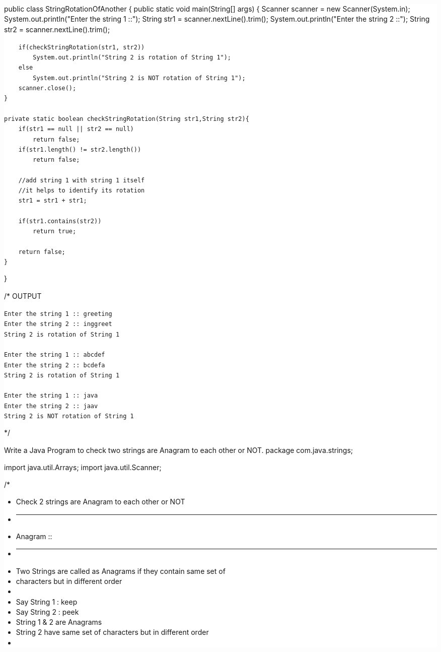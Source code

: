public class StringRotationOfAnother {
public static void main(String[] args) {
Scanner scanner = new Scanner(System.in);
System.out.println("Enter the string 1 ::");
String str1 = scanner.nextLine().trim();
System.out.println("Enter the string 2 ::");
String str2 = scanner.nextLine().trim();

		if(checkStringRotation(str1, str2))
			System.out.println("String 2 is rotation of String 1");
		else
			System.out.println("String 2 is NOT rotation of String 1");
		scanner.close();
	}
	
	private static boolean checkStringRotation(String str1,String str2){
		if(str1 == null || str2 == null)
			return false;
		if(str1.length() != str2.length())
			return false;
		
		//add string 1 with string 1 itself
		//it helps to identify its rotation
		str1 = str1 + str1;
		
		if(str1.contains(str2))
			return true;
		
		return false;
	}
}

/*
OUTPUT

	Enter the string 1 :: greeting
	Enter the string 2 :: inggreet
	String 2 is rotation of String 1
	
	Enter the string 1 :: abcdef
	Enter the string 2 :: bcdefa
	String 2 is rotation of String 1

	Enter the string 1 :: java
	Enter the string 2 :: jaav
	String 2 is NOT rotation of String 1

*/



Write a Java Program to check two strings are Anagram to each other or NOT.
package com.java.strings;

import java.util.Arrays;
import java.util.Scanner;

/*
* Check 2 strings are Anagram to each other or NOT
* ------------------------------------------------
* Anagram ::
* -----------
* Two Strings are called as Anagrams if they contain same set of
* characters but in different order
*
* Say String 1 : keep
* Say String 2 : peek
* String 1 & 2 are Anagrams
* String 2 have same set of characters but in different order
*